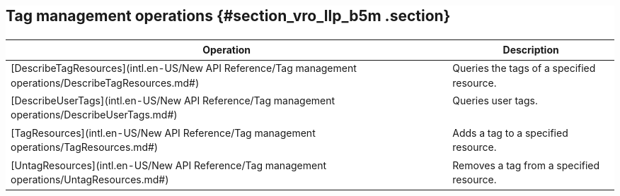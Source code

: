 ## Tag management operations {#section_vro_llp_b5m .section}

|Operation|Description|
|---------|-----------|
|[DescribeTagResources](intl.en-US/New API Reference/Tag management operations/DescribeTagResources.md#)|Queries the tags of a specified resource.|
|[DescribeUserTags](intl.en-US/New API Reference/Tag management operations/DescribeUserTags.md#)|Queries user tags.|
|[TagResources](intl.en-US/New API Reference/Tag management operations/TagResources.md#)|Adds a tag to a specified resource.|
|[UntagResources](intl.en-US/New API Reference/Tag management operations/UntagResources.md#)|Removes a tag from a specified resource.|

